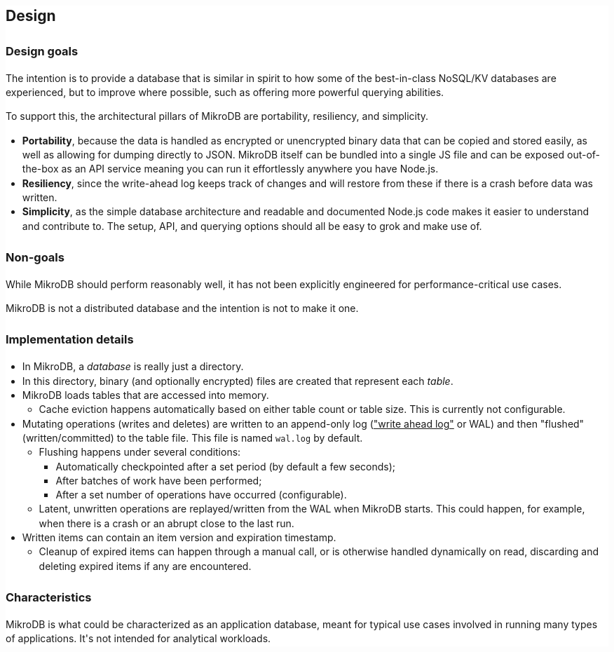 ## Design

### Design goals

The intention is to provide a database that is similar in spirit to how some of the best-in-class NoSQL/KV databases are experienced, but to improve where possible, such as offering more powerful querying abilities.

To support this, the architectural pillars of MikroDB are portability, resiliency, and simplicity.

- **Portability**, because the data is handled as encrypted or unencrypted binary data that can be copied and stored easily, as well as allowing for dumping directly to JSON. MikroDB itself can be bundled into a single JS file and can be exposed out-of-the-box as an API service meaning you can run it effortlessly anywhere you have Node.js.
- **Resiliency**, since the write-ahead log keeps track of changes and will restore from these if there is a crash before data was written.
- **Simplicity**, as the simple database architecture and readable and documented Node.js code makes it easier to understand and contribute to. The setup, API, and querying options should all be easy to grok and make use of.

### Non-goals

While MikroDB should perform reasonably well, it has not been explicitly engineered for performance-critical use cases.

MikroDB is not a distributed database and the intention is not to make it one.

### Implementation details

- In MikroDB, a _database_ is really just a directory.
- In this directory, binary (and optionally encrypted) files are created that represent each _table_.
- MikroDB loads tables that are accessed into memory.
  - Cache eviction happens automatically based on either table count or table size. This is currently not configurable.
- Mutating operations (writes and deletes) are written to an append-only log (["write ahead log"](https://www.architecture-weekly.com/p/the-write-ahead-log-a-foundation) or WAL) and then "flushed" (written/committed) to the table file. This file is named `wal.log` by default.
  - Flushing happens under several conditions:
    - Automatically checkpointed after a set period (by default a few seconds);
    - After batches of work have been performed;
    - After a set number of operations have occurred (configurable).
  - Latent, unwritten operations are replayed/written from the WAL when MikroDB starts. This could happen, for example, when there is a crash or an abrupt close to the last run.
- Written items can contain an item version and expiration timestamp.
  - Cleanup of expired items can happen through a manual call, or is otherwise handled dynamically on read, discarding and deleting expired items if any are encountered.

### Characteristics

MikroDB is what could be characterized as an application database, meant for typical use cases involved in running many types of applications. It's not intended for analytical workloads.
